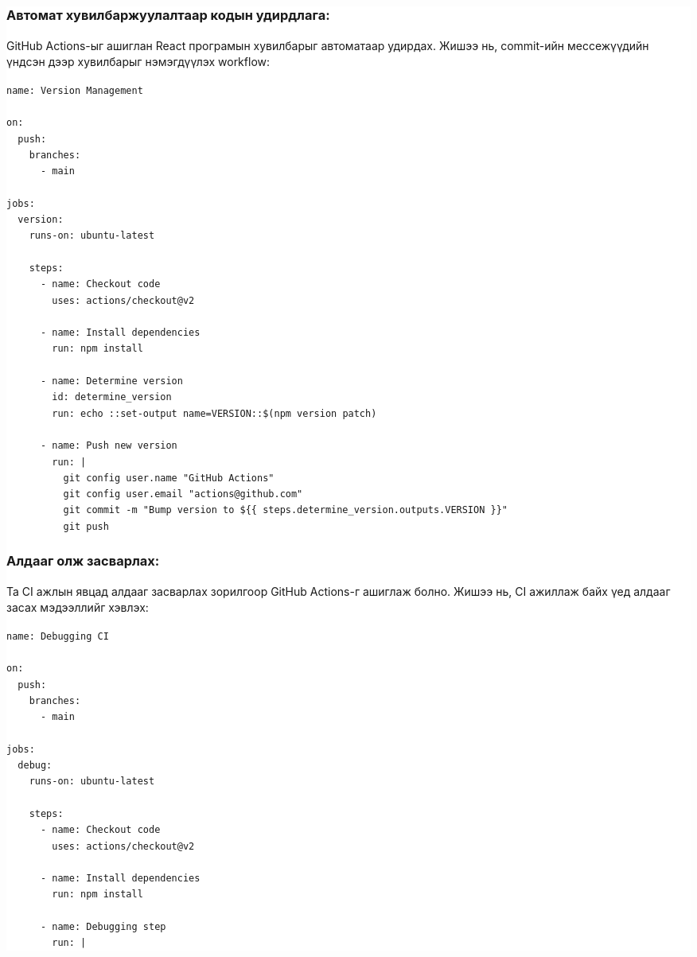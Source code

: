 ```

```

### Автомат хувилбаржуулалтаар кодын удирдлага:
GitHub Actions-ыг ашиглан React програмын хувилбарыг автоматаар удирдах. Жишээ нь, commit-ийн мессежүүдийн үндсэн дээр хувилбарыг нэмэгдүүлэх workflow:

```
name: Version Management

on:
  push:
    branches:
      - main

jobs:
  version:
    runs-on: ubuntu-latest

    steps:
      - name: Checkout code
        uses: actions/checkout@v2

      - name: Install dependencies
        run: npm install

      - name: Determine version
        id: determine_version
        run: echo ::set-output name=VERSION::$(npm version patch)

      - name: Push new version
        run: |
          git config user.name "GitHub Actions"
          git config user.email "actions@github.com"
          git commit -m "Bump version to ${{ steps.determine_version.outputs.VERSION }}"
          git push

```

### Алдааг олж засварлах:
Та CI ажлын явцад алдааг засварлах зорилгоор GitHub Actions-г ашиглаж болно. Жишээ нь, CI ажиллаж байх үед алдааг засах мэдээллийг хэвлэх:

```
name: Debugging CI

on:
  push:
    branches:
      - main

jobs:
  debug:
    runs-on: ubuntu-latest

    steps:
      - name: Checkout code
        uses: actions/checkout@v2

      - name: Install dependencies
        run: npm install

      - name: Debugging step
        run: |
```